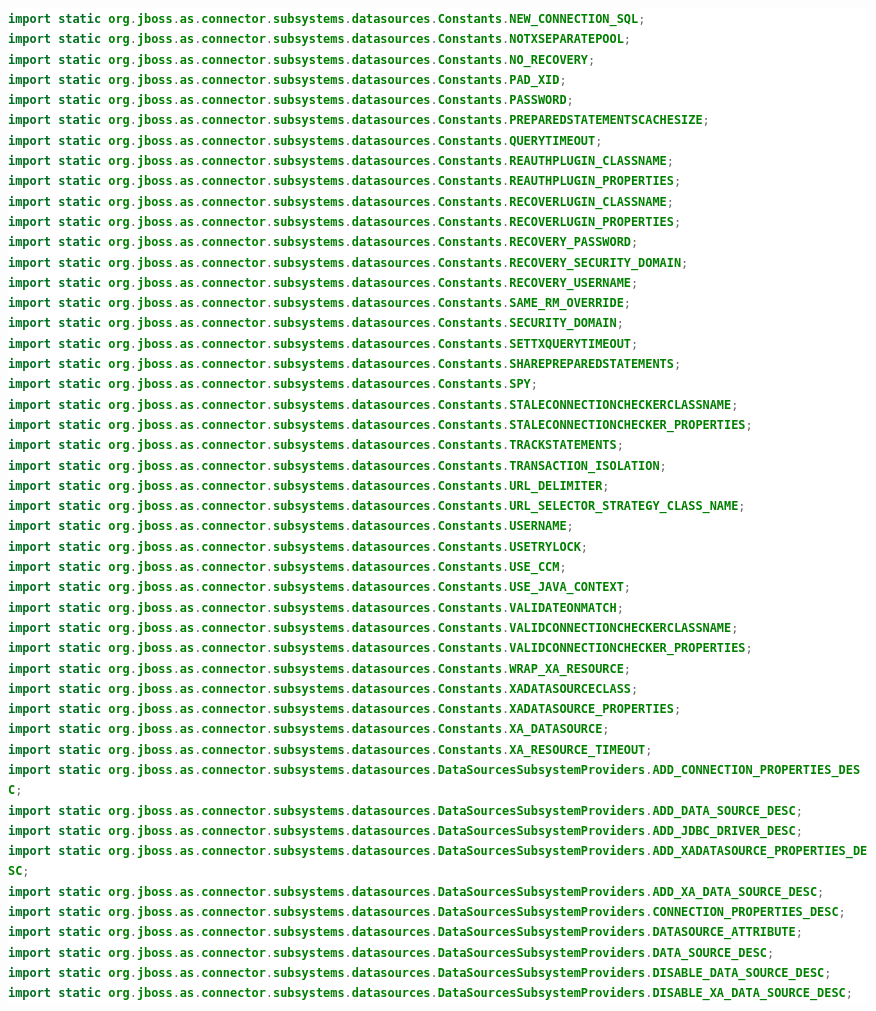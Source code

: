 ```java
import static org.jboss.as.connector.subsystems.datasources.Constants.NEW_CONNECTION_SQL;
import static org.jboss.as.connector.subsystems.datasources.Constants.NOTXSEPARATEPOOL;
import static org.jboss.as.connector.subsystems.datasources.Constants.NO_RECOVERY;
import static org.jboss.as.connector.subsystems.datasources.Constants.PAD_XID;
import static org.jboss.as.connector.subsystems.datasources.Constants.PASSWORD;
import static org.jboss.as.connector.subsystems.datasources.Constants.PREPAREDSTATEMENTSCACHESIZE;
import static org.jboss.as.connector.subsystems.datasources.Constants.QUERYTIMEOUT;
import static org.jboss.as.connector.subsystems.datasources.Constants.REAUTHPLUGIN_CLASSNAME;
import static org.jboss.as.connector.subsystems.datasources.Constants.REAUTHPLUGIN_PROPERTIES;
import static org.jboss.as.connector.subsystems.datasources.Constants.RECOVERLUGIN_CLASSNAME;
import static org.jboss.as.connector.subsystems.datasources.Constants.RECOVERLUGIN_PROPERTIES;
import static org.jboss.as.connector.subsystems.datasources.Constants.RECOVERY_PASSWORD;
import static org.jboss.as.connector.subsystems.datasources.Constants.RECOVERY_SECURITY_DOMAIN;
import static org.jboss.as.connector.subsystems.datasources.Constants.RECOVERY_USERNAME;
import static org.jboss.as.connector.subsystems.datasources.Constants.SAME_RM_OVERRIDE;
import static org.jboss.as.connector.subsystems.datasources.Constants.SECURITY_DOMAIN;
import static org.jboss.as.connector.subsystems.datasources.Constants.SETTXQUERYTIMEOUT;
import static org.jboss.as.connector.subsystems.datasources.Constants.SHAREPREPAREDSTATEMENTS;
import static org.jboss.as.connector.subsystems.datasources.Constants.SPY;
import static org.jboss.as.connector.subsystems.datasources.Constants.STALECONNECTIONCHECKERCLASSNAME;
import static org.jboss.as.connector.subsystems.datasources.Constants.STALECONNECTIONCHECKER_PROPERTIES;
import static org.jboss.as.connector.subsystems.datasources.Constants.TRACKSTATEMENTS;
import static org.jboss.as.connector.subsystems.datasources.Constants.TRANSACTION_ISOLATION;
import static org.jboss.as.connector.subsystems.datasources.Constants.URL_DELIMITER;
import static org.jboss.as.connector.subsystems.datasources.Constants.URL_SELECTOR_STRATEGY_CLASS_NAME;
import static org.jboss.as.connector.subsystems.datasources.Constants.USERNAME;
import static org.jboss.as.connector.subsystems.datasources.Constants.USETRYLOCK;
import static org.jboss.as.connector.subsystems.datasources.Constants.USE_CCM;
import static org.jboss.as.connector.subsystems.datasources.Constants.USE_JAVA_CONTEXT;
import static org.jboss.as.connector.subsystems.datasources.Constants.VALIDATEONMATCH;
import static org.jboss.as.connector.subsystems.datasources.Constants.VALIDCONNECTIONCHECKERCLASSNAME;
import static org.jboss.as.connector.subsystems.datasources.Constants.VALIDCONNECTIONCHECKER_PROPERTIES;
import static org.jboss.as.connector.subsystems.datasources.Constants.WRAP_XA_RESOURCE;
import static org.jboss.as.connector.subsystems.datasources.Constants.XADATASOURCECLASS;
import static org.jboss.as.connector.subsystems.datasources.Constants.XADATASOURCE_PROPERTIES;
import static org.jboss.as.connector.subsystems.datasources.Constants.XA_DATASOURCE;
import static org.jboss.as.connector.subsystems.datasources.Constants.XA_RESOURCE_TIMEOUT;
import static org.jboss.as.connector.subsystems.datasources.DataSourcesSubsystemProviders.ADD_CONNECTION_PROPERTIES_DESC;
import static org.jboss.as.connector.subsystems.datasources.DataSourcesSubsystemProviders.ADD_DATA_SOURCE_DESC;
import static org.jboss.as.connector.subsystems.datasources.DataSourcesSubsystemProviders.ADD_JDBC_DRIVER_DESC;
import static org.jboss.as.connector.subsystems.datasources.DataSourcesSubsystemProviders.ADD_XADATASOURCE_PROPERTIES_DESC;
import static org.jboss.as.connector.subsystems.datasources.DataSourcesSubsystemProviders.ADD_XA_DATA_SOURCE_DESC;
import static org.jboss.as.connector.subsystems.datasources.DataSourcesSubsystemProviders.CONNECTION_PROPERTIES_DESC;
import static org.jboss.as.connector.subsystems.datasources.DataSourcesSubsystemProviders.DATASOURCE_ATTRIBUTE;
import static org.jboss.as.connector.subsystems.datasources.DataSourcesSubsystemProviders.DATA_SOURCE_DESC;
import static org.jboss.as.connector.subsystems.datasources.DataSourcesSubsystemProviders.DISABLE_DATA_SOURCE_DESC;
import static org.jboss.as.connector.subsystems.datasources.DataSourcesSubsystemProviders.DISABLE_XA_DATA_SOURCE_DESC;
```